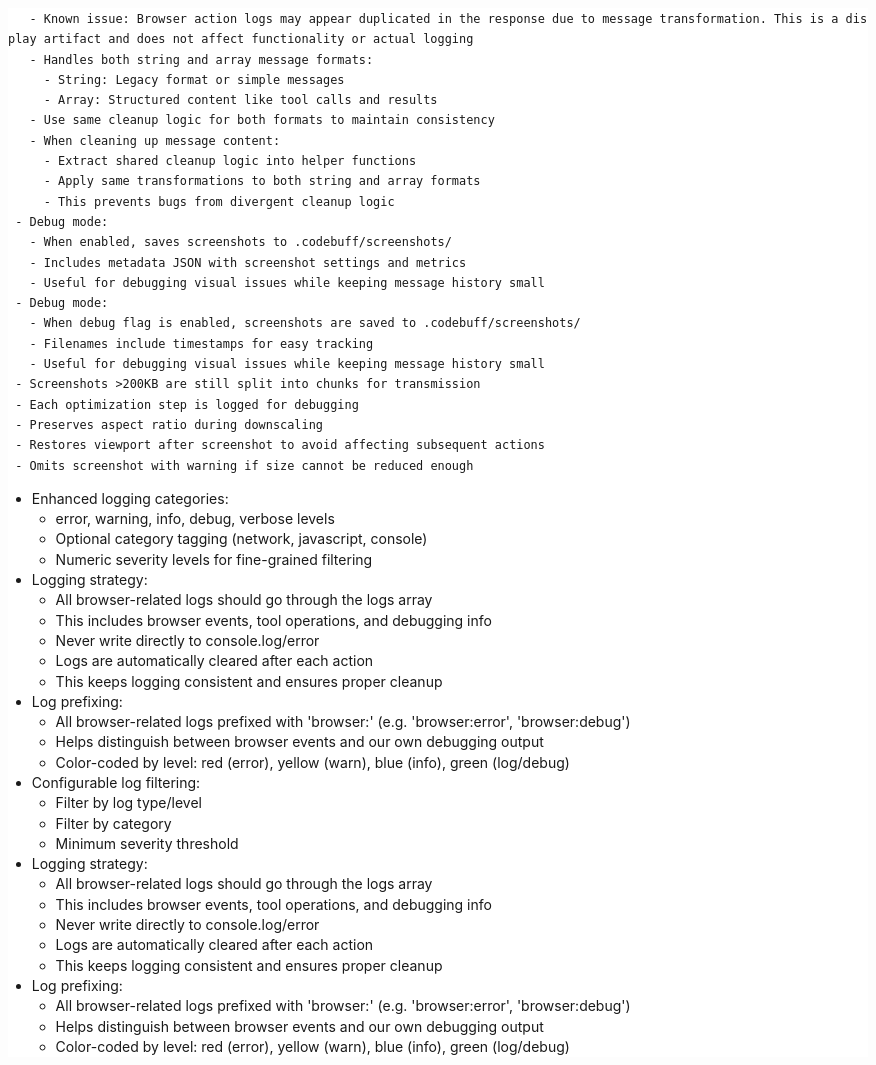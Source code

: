        - Known issue: Browser action logs may appear duplicated in the response due to message transformation. This is a display artifact and does not affect functionality or actual logging
       - Handles both string and array message formats:
         - String: Legacy format or simple messages
         - Array: Structured content like tool calls and results
       - Use same cleanup logic for both formats to maintain consistency
       - When cleaning up message content:
         - Extract shared cleanup logic into helper functions
         - Apply same transformations to both string and array formats
         - This prevents bugs from divergent cleanup logic
     - Debug mode:
       - When enabled, saves screenshots to .codebuff/screenshots/
       - Includes metadata JSON with screenshot settings and metrics
       - Useful for debugging visual issues while keeping message history small
     - Debug mode:
       - When debug flag is enabled, screenshots are saved to .codebuff/screenshots/
       - Filenames include timestamps for easy tracking
       - Useful for debugging visual issues while keeping message history small
     - Screenshots >200KB are still split into chunks for transmission
     - Each optimization step is logged for debugging
     - Preserves aspect ratio during downscaling
     - Restores viewport after screenshot to avoid affecting subsequent actions
     - Omits screenshot with warning if size cannot be reduced enough
   - Enhanced logging categories:
     - error, warning, info, debug, verbose levels
     - Optional category tagging (network, javascript, console)
     - Numeric severity levels for fine-grained filtering
   - Logging strategy:
     - All browser-related logs should go through the logs array
     - This includes browser events, tool operations, and debugging info
     - Never write directly to console.log/error
     - Logs are automatically cleared after each action
     - This keeps logging consistent and ensures proper cleanup
   - Log prefixing:
     - All browser-related logs prefixed with 'browser:' (e.g. 'browser:error', 'browser:debug')
     - Helps distinguish between browser events and our own debugging output
     - Color-coded by level: red (error), yellow (warn), blue (info), green (log/debug)
   - Configurable log filtering:
     - Filter by log type/level
     - Filter by category
     - Minimum severity threshold
   - Logging strategy:
     - All browser-related logs should go through the logs array
     - This includes browser events, tool operations, and debugging info
     - Never write directly to console.log/error
     - Logs are automatically cleared after each action
     - This keeps logging consistent and ensures proper cleanup
   - Log prefixing:
     - All browser-related logs prefixed with 'browser:' (e.g. 'browser:error', 'browser:debug')
     - Helps distinguish between browser events and our own debugging output
     - Color-coded by level: red (error), yellow (warn), blue (info), green (log/debug)
